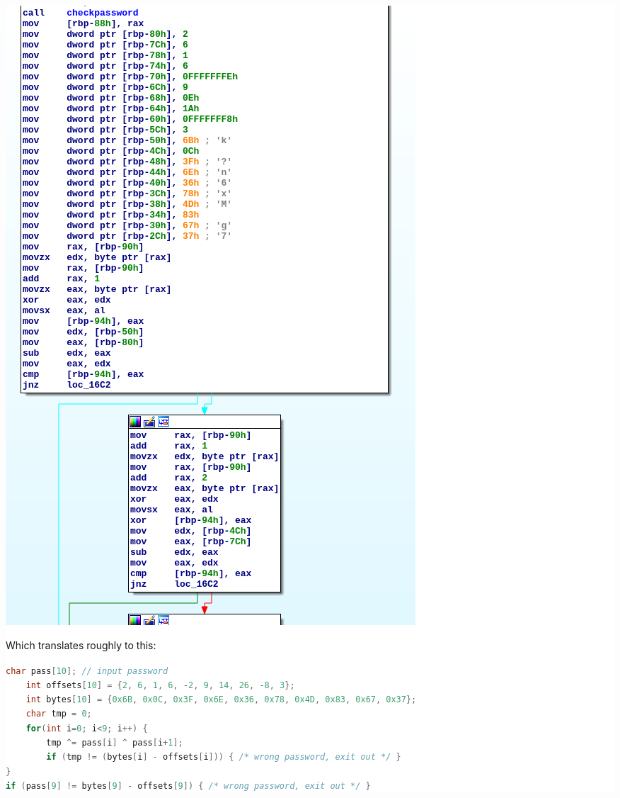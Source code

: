 ![ida_main2.png](ida_main2.png)

</div>

Which translates roughly to this:

```c
char pass[10]; // input password
    int offsets[10] = {2, 6, 1, 6, -2, 9, 14, 26, -8, 3};
    int bytes[10] = {0x6B, 0x0C, 0x3F, 0x6E, 0x36, 0x78, 0x4D, 0x83, 0x67, 0x37};
    char tmp = 0;
    for(int i=0; i<9; i++) {
        tmp ^= pass[i] ^ pass[i+1];
        if (tmp != (bytes[i] - offsets[i])) { /* wrong password, exit out */ }
}
if (pass[9] != bytes[9] - offsets[9]) { /* wrong password, exit out */ }
```
